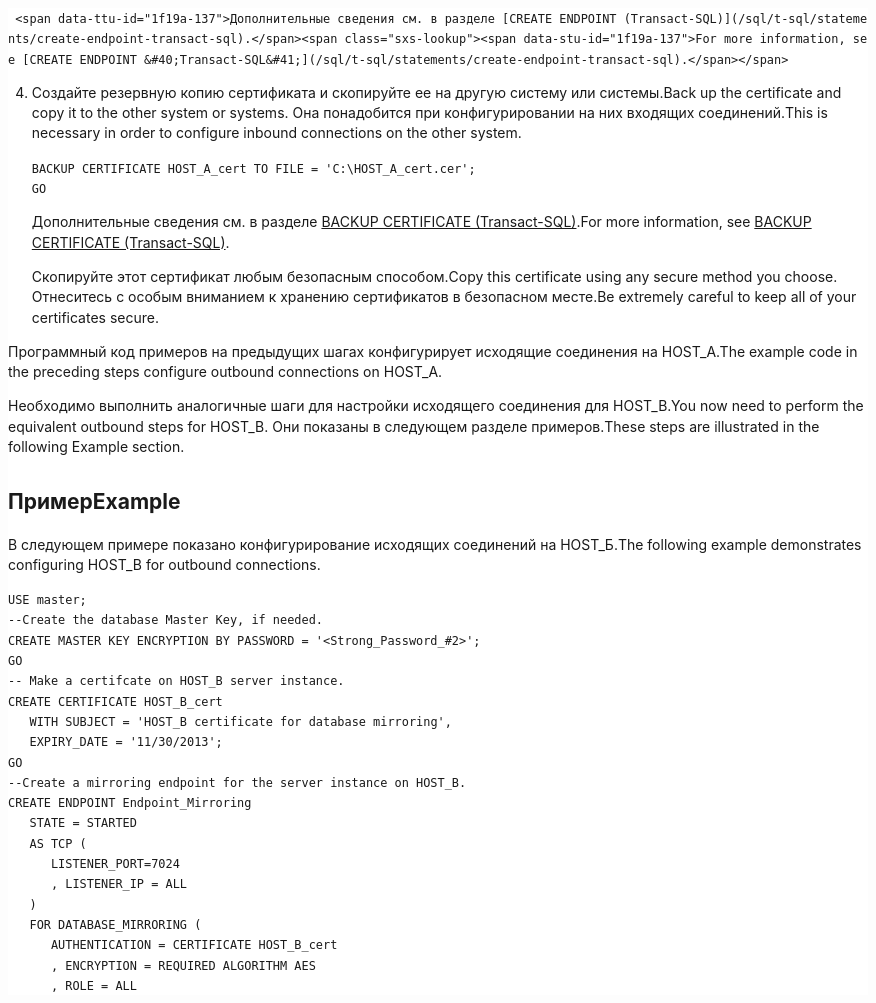      <span data-ttu-id="1f19a-137">Дополнительные сведения см. в разделе [CREATE ENDPOINT (Transact-SQL)](/sql/t-sql/statements/create-endpoint-transact-sql).</span><span class="sxs-lookup"><span data-stu-id="1f19a-137">For more information, see [CREATE ENDPOINT &#40;Transact-SQL&#41;](/sql/t-sql/statements/create-endpoint-transact-sql).</span></span>  
  
4.  <span data-ttu-id="1f19a-138">Создайте резервную копию сертификата и скопируйте ее на другую систему или системы.</span><span class="sxs-lookup"><span data-stu-id="1f19a-138">Back up the certificate and copy it to the other system or systems.</span></span> <span data-ttu-id="1f19a-139">Она понадобится при конфигурировании на них входящих соединений.</span><span class="sxs-lookup"><span data-stu-id="1f19a-139">This is necessary in order to configure inbound connections on the other system.</span></span>  
  
    ```  
    BACKUP CERTIFICATE HOST_A_cert TO FILE = 'C:\HOST_A_cert.cer';  
    GO  
    ```  
  
     <span data-ttu-id="1f19a-140">Дополнительные сведения см. в разделе [BACKUP CERTIFICATE (Transact-SQL)](/sql/t-sql/statements/backup-certificate-transact-sql).</span><span class="sxs-lookup"><span data-stu-id="1f19a-140">For more information, see [BACKUP CERTIFICATE &#40;Transact-SQL&#41;](/sql/t-sql/statements/backup-certificate-transact-sql).</span></span>  
  
     <span data-ttu-id="1f19a-141">Скопируйте этот сертификат любым безопасным способом.</span><span class="sxs-lookup"><span data-stu-id="1f19a-141">Copy this certificate using any secure method you choose.</span></span> <span data-ttu-id="1f19a-142">Отнеситесь с особым вниманием к хранению сертификатов в безопасном месте.</span><span class="sxs-lookup"><span data-stu-id="1f19a-142">Be extremely careful to keep all of your certificates secure.</span></span>  
  
 <span data-ttu-id="1f19a-143">Программный код примеров на предыдущих шагах конфигурирует исходящие соединения на HOST_A.</span><span class="sxs-lookup"><span data-stu-id="1f19a-143">The example code in the preceding steps configure outbound connections on HOST_A.</span></span>  
  
 <span data-ttu-id="1f19a-144">Необходимо выполнить аналогичные шаги для настройки исходящего соединения для HOST_B.</span><span class="sxs-lookup"><span data-stu-id="1f19a-144">You now need to perform the equivalent outbound steps for HOST_B.</span></span> <span data-ttu-id="1f19a-145">Они показаны в следующем разделе примеров.</span><span class="sxs-lookup"><span data-stu-id="1f19a-145">These steps are illustrated in the following Example section.</span></span>  
  
## <a name="example"></a><span data-ttu-id="1f19a-146">Пример</span><span class="sxs-lookup"><span data-stu-id="1f19a-146">Example</span></span>  
 <span data-ttu-id="1f19a-147">В следующем примере показано конфигурирование исходящих соединений на HOST_Б.</span><span class="sxs-lookup"><span data-stu-id="1f19a-147">The following example demonstrates configuring HOST_B for outbound connections.</span></span>  
  
```  
USE master;  
--Create the database Master Key, if needed.  
CREATE MASTER KEY ENCRYPTION BY PASSWORD = '<Strong_Password_#2>';  
GO  
-- Make a certifcate on HOST_B server instance.  
CREATE CERTIFICATE HOST_B_cert   
   WITH SUBJECT = 'HOST_B certificate for database mirroring',   
   EXPIRY_DATE = '11/30/2013';  
GO  
--Create a mirroring endpoint for the server instance on HOST_B.  
CREATE ENDPOINT Endpoint_Mirroring  
   STATE = STARTED  
   AS TCP (  
      LISTENER_PORT=7024  
      , LISTENER_IP = ALL  
   )   
   FOR DATABASE_MIRRORING (   
      AUTHENTICATION = CERTIFICATE HOST_B_cert  
      , ENCRYPTION = REQUIRED ALGORITHM AES  
      , ROLE = ALL  
```